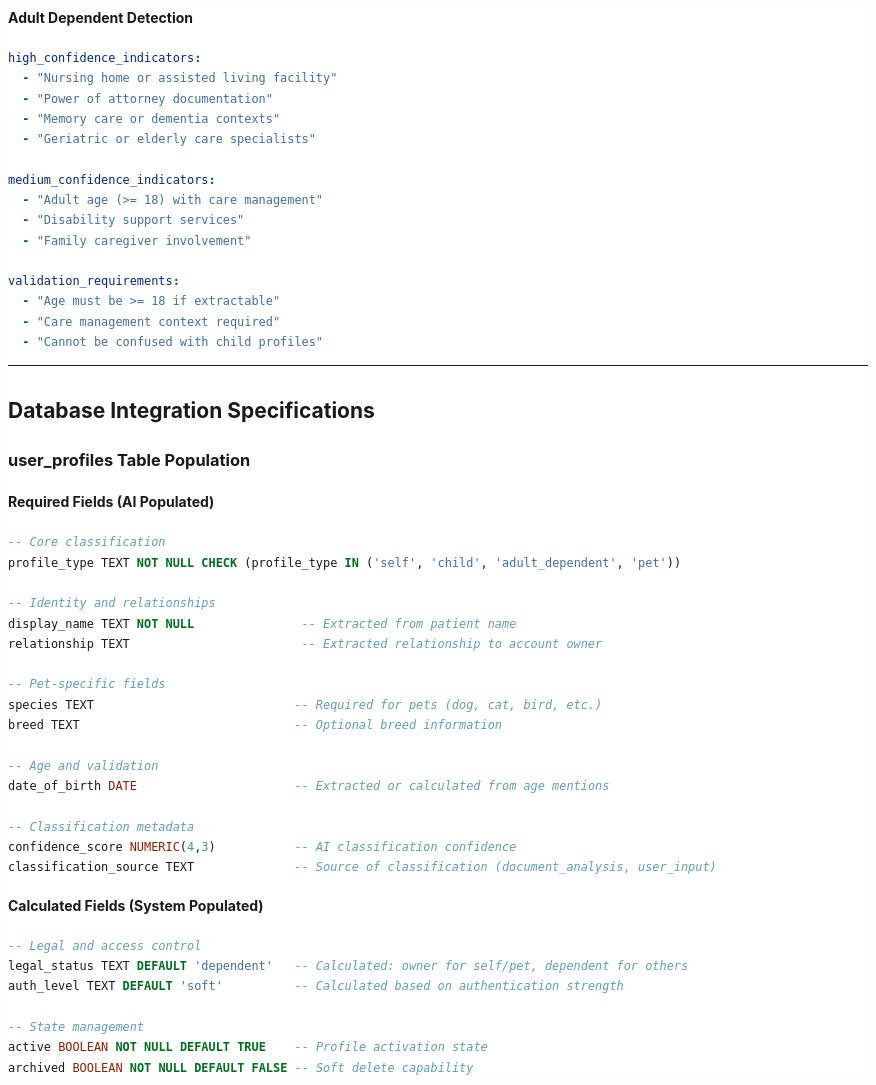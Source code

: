 #### Adult Dependent Detection
```yaml
high_confidence_indicators:
  - "Nursing home or assisted living facility"
  - "Power of attorney documentation"
  - "Memory care or dementia contexts"
  - "Geriatric or elderly care specialists"
  
medium_confidence_indicators:
  - "Adult age (>= 18) with care management"
  - "Disability support services"
  - "Family caregiver involvement"
  
validation_requirements:
  - "Age must be >= 18 if extractable"
  - "Care management context required"
  - "Cannot be confused with child profiles"
```

---

## Database Integration Specifications

### user_profiles Table Population

#### Required Fields (AI Populated)
```sql
-- Core classification
profile_type TEXT NOT NULL CHECK (profile_type IN ('self', 'child', 'adult_dependent', 'pet'))

-- Identity and relationships  
display_name TEXT NOT NULL               -- Extracted from patient name
relationship TEXT                        -- Extracted relationship to account owner

-- Pet-specific fields
species TEXT                            -- Required for pets (dog, cat, bird, etc.)
breed TEXT                              -- Optional breed information

-- Age and validation
date_of_birth DATE                      -- Extracted or calculated from age mentions

-- Classification metadata
confidence_score NUMERIC(4,3)           -- AI classification confidence
classification_source TEXT              -- Source of classification (document_analysis, user_input)
```

#### Calculated Fields (System Populated)
```sql
-- Legal and access control
legal_status TEXT DEFAULT 'dependent'   -- Calculated: owner for self/pet, dependent for others
auth_level TEXT DEFAULT 'soft'          -- Calculated based on authentication strength

-- State management
active BOOLEAN NOT NULL DEFAULT TRUE    -- Profile activation state
archived BOOLEAN NOT NULL DEFAULT FALSE -- Soft delete capability
```

